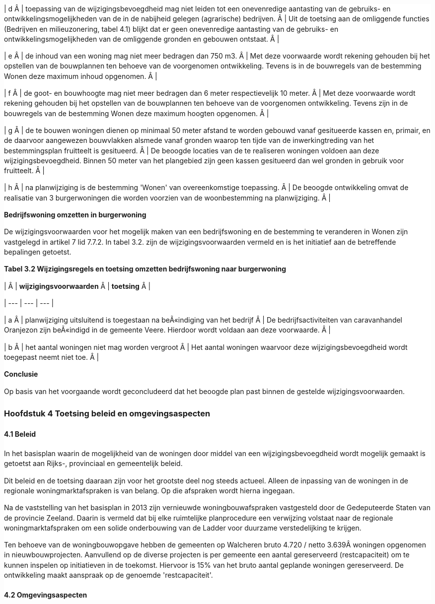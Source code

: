 | d   Â | toepassing van de wijzigingsbevoegdheid mag niet leiden tot een onevenredige aantasting van de gebruiks\- en ontwikkelingsmogelijkheden van de in de nabijheid gelegen (agrarische) bedrijven.   Â | Uit de toetsing aan de omliggende functies (Bedrijven en milieuzonering, tabel 4\.1\) blijkt dat er geen onevenredige aantasting van de gebruiks\- en ontwikkelingsmogelijkheden van de omliggende gronden en gebouwen ontstaat.    Â |

| e   Â | de inhoud van een woning mag niet meer bedragen dan 750 m3.   Â | Met deze voorwaarde wordt rekening gehouden bij het opstellen van de bouwplannen ten behoeve van de voorgenomen ontwikkeling. Tevens is in de bouwregels van de bestemming Wonen deze maximum inhoud opgenomen.   Â |

| f   Â | de goot\- en bouwhoogte mag niet meer bedragen dan 6 meter respectievelijk 10 meter.   Â | Met deze voorwaarde wordt rekening gehouden bij het opstellen van de bouwplannen ten behoeve van de voorgenomen ontwikkeling. Tevens zijn in de bouwregels van de bestemming Wonen deze maximum hoogten opgenomen.   Â |

| g   Â | de te bouwen woningen dienen op minimaal 50 meter afstand te worden gebouwd vanaf gesitueerde kassen en, primair, en de daarvoor aangewezen bouwvlakken alsmede vanaf gronden waarop ten tijde van de inwerkingtreding van het bestemmingsplan fruitteelt is gesitueerd.   Â | De beoogde locaties van de te realiseren woningen voldoen aan deze wijzigingsbevoegdheid. Binnen 50 meter van het plangebied zijn geen kassen gesitueerd dan wel gronden in gebruik voor fruitteelt.   Â |

| h   Â | na planwijziging is de bestemming 'Wonen' van overeenkomstige toepassing.   Â | De beoogde ontwikkeling omvat de realisatie van 3 burgerwoningen die worden voorzien van de woonbestemming na planwijziging.    Â |

**Bedrijfswoning omzetten in burgerwoning**

De wijzigingsvoorwaarden voor het mogelijk maken van een bedrijfswoning en de bestemming te veranderen in Wonen zijn vastgelegd in artikel 7 lid 7\.7\.2\. In tabel 3\.2\. zijn de wijzigingsvoorwaarden vermeld en is het initiatief aan de betreffende bepalingen getoetst.

**Tabel 3\.2 Wijzigingsregels en toetsing omzetten bedrijfswoning naar burgerwoning**

| Â | **wijzigingsvoorwaarden**   Â | **toetsing**   Â |

| --- | --- | --- |

| a   Â | planwijziging uitsluitend is toegestaan na beÃ«indiging van het bedrijf   Â | De bedrijfsactiviteiten van caravanhandel Oranjezon zijn beÃ«indigd in de gemeente Veere. Hierdoor wordt voldaan aan deze voorwaarde.    Â |

| b   Â | het aantal woningen niet mag worden vergroot   Â | Het aantal woningen waarvoor deze wijzigingsbevoegdheid wordt toegepast neemt niet toe.    Â |

**Conclusie**

Op basis van het voorgaande wordt geconcludeerd dat het beoogde plan past binnen de gestelde wijzigingsvoorwaarden.

### Hoofdstuk 4 Toetsing beleid en omgevingsaspecten

#### 4\.1 Beleid

In het basisplan waarin de mogelijkheid van de woningen door middel van een wijzigingsbevoegdheid wordt mogelijk gemaakt is getoetst aan Rijks\-, provinciaal en gemeentelijk beleid.

Dit beleid en de toetsing daaraan zijn voor het grootste deel nog steeds actueel. Alleen de inpassing van de woningen in de regionale woningmarktafspraken is van belang. Op die afspraken wordt hierna ingegaan.

Na de vaststelling van het basisplan in 2013 zijn vernieuwde woningbouwafspraken vastgesteld door de Gedeputeerde Staten van de provincie Zeeland. Daarin is vermeld dat bij elke ruimtelijke planprocedure een verwijzing volstaat naar de regionale woningmarktafspraken om een solide onderbouwing van de Ladder voor duurzame verstedelijking te krijgen.

Ten behoeve van de woningbouwopgave hebben de gemeenten op Walcheren bruto 4\.720 / netto 3\.639Â woningen opgenomen in nieuwbouwprojecten. Aanvullend op de diverse projecten is per gemeente een aantal gereserveerd (restcapaciteit) om te kunnen inspelen op initiatieven in de toekomst. Hiervoor is 15% van het bruto aantal geplande woningen gereserveerd. De ontwikkeling maakt aanspraak op de genoemde 'restcapaciteit'.

#### 4\.2 Omgevingsaspecten
